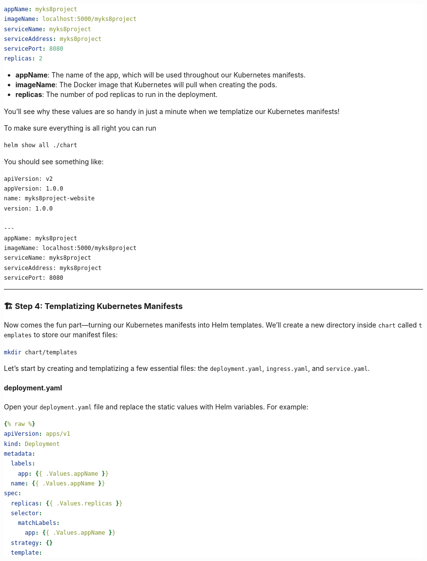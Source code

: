 ```yaml
appName: myks8project
imageName: localhost:5000/myks8project
serviceName: myks8project
serviceAddress: myks8project
servicePort: 8080
replicas: 2
```

- **appName**: The name of the app, which will be used throughout our Kubernetes manifests.
- **imageName**: The Docker image that Kubernetes will pull when creating the pods.
- **replicas**: The number of pod replicas to run in the deployment.

You’ll see why these values are so handy in just a minute when we templatize our Kubernetes manifests!

To make sure everything is all right you can run

```bash
helm show all ./chart
```

You should see something like:

```bash
apiVersion: v2
appVersion: 1.0.0
name: myks8project-website
version: 1.0.0

---
appName: myks8project
imageName: localhost:5000/myks8project
serviceName: myks8project
serviceAddress: myks8project
servicePort: 8080
```
---

### 🏗️ Step 4: Templatizing Kubernetes Manifests

Now comes the fun part—turning our Kubernetes manifests into Helm templates. We’ll create a new directory inside `chart` called `templates` to store our manifest files:

```bash
mkdir chart/templates
```

Let’s start by creating and templatizing a few essential files: the `deployment.yaml`, `ingress.yaml`, and `service.yaml`.

#### **deployment.yaml**

Open your `deployment.yaml` file and replace the static values with Helm variables. For example:

```yaml
{% raw %}
apiVersion: apps/v1
kind: Deployment
metadata:
  labels:
    app: {{ .Values.appName }}
  name: {{ .Values.appName }}
spec:
  replicas: {{ .Values.replicas }}
  selector:
    matchLabels:
      app: {{ .Values.appName }}
  strategy: {}
  template:
```